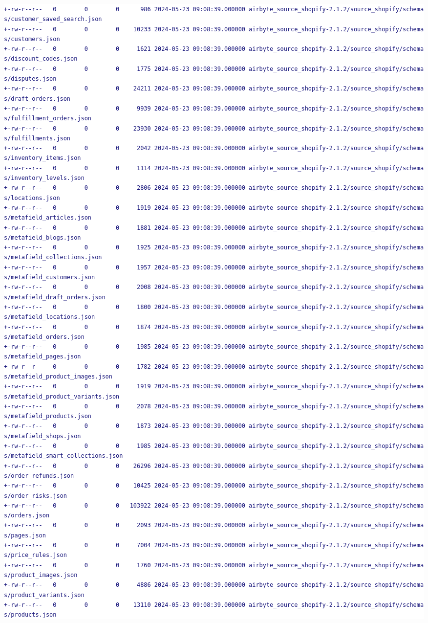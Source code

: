 ```diff
+-rw-r--r--   0        0        0      986 2024-05-23 09:08:39.000000 airbyte_source_shopify-2.1.2/source_shopify/schemas/customer_saved_search.json
+-rw-r--r--   0        0        0    10233 2024-05-23 09:08:39.000000 airbyte_source_shopify-2.1.2/source_shopify/schemas/customers.json
+-rw-r--r--   0        0        0     1621 2024-05-23 09:08:39.000000 airbyte_source_shopify-2.1.2/source_shopify/schemas/discount_codes.json
+-rw-r--r--   0        0        0     1775 2024-05-23 09:08:39.000000 airbyte_source_shopify-2.1.2/source_shopify/schemas/disputes.json
+-rw-r--r--   0        0        0    24211 2024-05-23 09:08:39.000000 airbyte_source_shopify-2.1.2/source_shopify/schemas/draft_orders.json
+-rw-r--r--   0        0        0     9939 2024-05-23 09:08:39.000000 airbyte_source_shopify-2.1.2/source_shopify/schemas/fulfillment_orders.json
+-rw-r--r--   0        0        0    23930 2024-05-23 09:08:39.000000 airbyte_source_shopify-2.1.2/source_shopify/schemas/fulfillments.json
+-rw-r--r--   0        0        0     2042 2024-05-23 09:08:39.000000 airbyte_source_shopify-2.1.2/source_shopify/schemas/inventory_items.json
+-rw-r--r--   0        0        0     1114 2024-05-23 09:08:39.000000 airbyte_source_shopify-2.1.2/source_shopify/schemas/inventory_levels.json
+-rw-r--r--   0        0        0     2806 2024-05-23 09:08:39.000000 airbyte_source_shopify-2.1.2/source_shopify/schemas/locations.json
+-rw-r--r--   0        0        0     1919 2024-05-23 09:08:39.000000 airbyte_source_shopify-2.1.2/source_shopify/schemas/metafield_articles.json
+-rw-r--r--   0        0        0     1881 2024-05-23 09:08:39.000000 airbyte_source_shopify-2.1.2/source_shopify/schemas/metafield_blogs.json
+-rw-r--r--   0        0        0     1925 2024-05-23 09:08:39.000000 airbyte_source_shopify-2.1.2/source_shopify/schemas/metafield_collections.json
+-rw-r--r--   0        0        0     1957 2024-05-23 09:08:39.000000 airbyte_source_shopify-2.1.2/source_shopify/schemas/metafield_customers.json
+-rw-r--r--   0        0        0     2008 2024-05-23 09:08:39.000000 airbyte_source_shopify-2.1.2/source_shopify/schemas/metafield_draft_orders.json
+-rw-r--r--   0        0        0     1800 2024-05-23 09:08:39.000000 airbyte_source_shopify-2.1.2/source_shopify/schemas/metafield_locations.json
+-rw-r--r--   0        0        0     1874 2024-05-23 09:08:39.000000 airbyte_source_shopify-2.1.2/source_shopify/schemas/metafield_orders.json
+-rw-r--r--   0        0        0     1985 2024-05-23 09:08:39.000000 airbyte_source_shopify-2.1.2/source_shopify/schemas/metafield_pages.json
+-rw-r--r--   0        0        0     1782 2024-05-23 09:08:39.000000 airbyte_source_shopify-2.1.2/source_shopify/schemas/metafield_product_images.json
+-rw-r--r--   0        0        0     1919 2024-05-23 09:08:39.000000 airbyte_source_shopify-2.1.2/source_shopify/schemas/metafield_product_variants.json
+-rw-r--r--   0        0        0     2078 2024-05-23 09:08:39.000000 airbyte_source_shopify-2.1.2/source_shopify/schemas/metafield_products.json
+-rw-r--r--   0        0        0     1873 2024-05-23 09:08:39.000000 airbyte_source_shopify-2.1.2/source_shopify/schemas/metafield_shops.json
+-rw-r--r--   0        0        0     1985 2024-05-23 09:08:39.000000 airbyte_source_shopify-2.1.2/source_shopify/schemas/metafield_smart_collections.json
+-rw-r--r--   0        0        0    26296 2024-05-23 09:08:39.000000 airbyte_source_shopify-2.1.2/source_shopify/schemas/order_refunds.json
+-rw-r--r--   0        0        0    10425 2024-05-23 09:08:39.000000 airbyte_source_shopify-2.1.2/source_shopify/schemas/order_risks.json
+-rw-r--r--   0        0        0   103922 2024-05-23 09:08:39.000000 airbyte_source_shopify-2.1.2/source_shopify/schemas/orders.json
+-rw-r--r--   0        0        0     2093 2024-05-23 09:08:39.000000 airbyte_source_shopify-2.1.2/source_shopify/schemas/pages.json
+-rw-r--r--   0        0        0     7004 2024-05-23 09:08:39.000000 airbyte_source_shopify-2.1.2/source_shopify/schemas/price_rules.json
+-rw-r--r--   0        0        0     1760 2024-05-23 09:08:39.000000 airbyte_source_shopify-2.1.2/source_shopify/schemas/product_images.json
+-rw-r--r--   0        0        0     4886 2024-05-23 09:08:39.000000 airbyte_source_shopify-2.1.2/source_shopify/schemas/product_variants.json
+-rw-r--r--   0        0        0    13110 2024-05-23 09:08:39.000000 airbyte_source_shopify-2.1.2/source_shopify/schemas/products.json
```